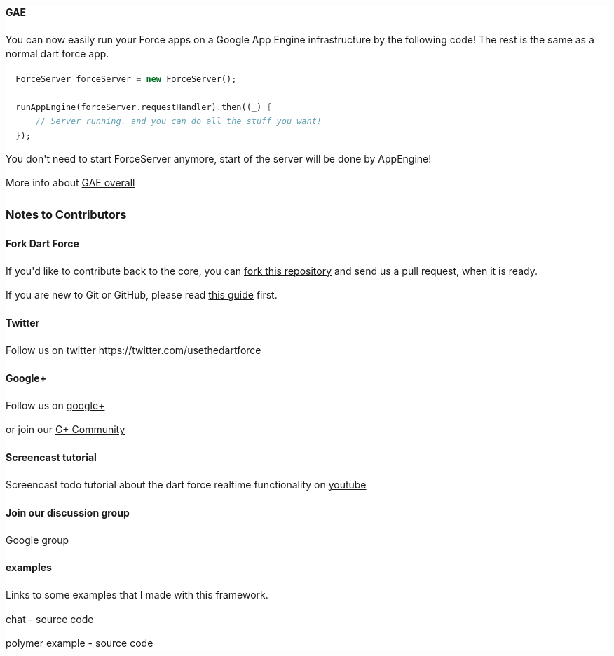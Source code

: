 #### GAE ####

You can now easily run your Force apps on a Google App Engine infrastructure by the following code! The rest is the same as a normal dart force app.

```dart
  ForceServer forceServer = new ForceServer();
    
  runAppEngine(forceServer.requestHandler).then((_) {
      // Server running. and you can do all the stuff you want!
  });
```  
  
You don't need to start ForceServer anymore, start of the server will be done by AppEngine!

More info about [GAE overall](https://www.dartlang.org/cloud/) 

### Notes to Contributors ###

#### Fork Dart Force ####

If you'd like to contribute back to the core, you can [fork this repository](https://help.github.com/articles/fork-a-repo) and send us a pull request, when it is ready.

If you are new to Git or GitHub, please read [this guide](https://help.github.com/) first.

#### Twitter ####

Follow us on twitter https://twitter.com/usethedartforce

#### Google+ ####

Follow us on [google+](https://plus.google.com/111406188246677273707)

or join our [G+ Community](https://plus.google.com/u/0/communities/109050716913955926616) 

#### Screencast tutorial ####

Screencast todo tutorial about the dart force realtime functionality on [youtube](http://youtu.be/FZr75CsBNag)

#### Join our discussion group ####

[Google group](https://groups.google.com/forum/#!forum/dart-force)

#### examples ####

Links to some examples that I made with this framework.

[chat](http://forcechat.herokuapp.com/) - [source code](https://github.com/jorishermans/dart-force-chat-example)

[polymer example](http://polymerforce.herokuapp.com) - [source code](https://github.com/jorishermans/dart-force-polymer-example)
